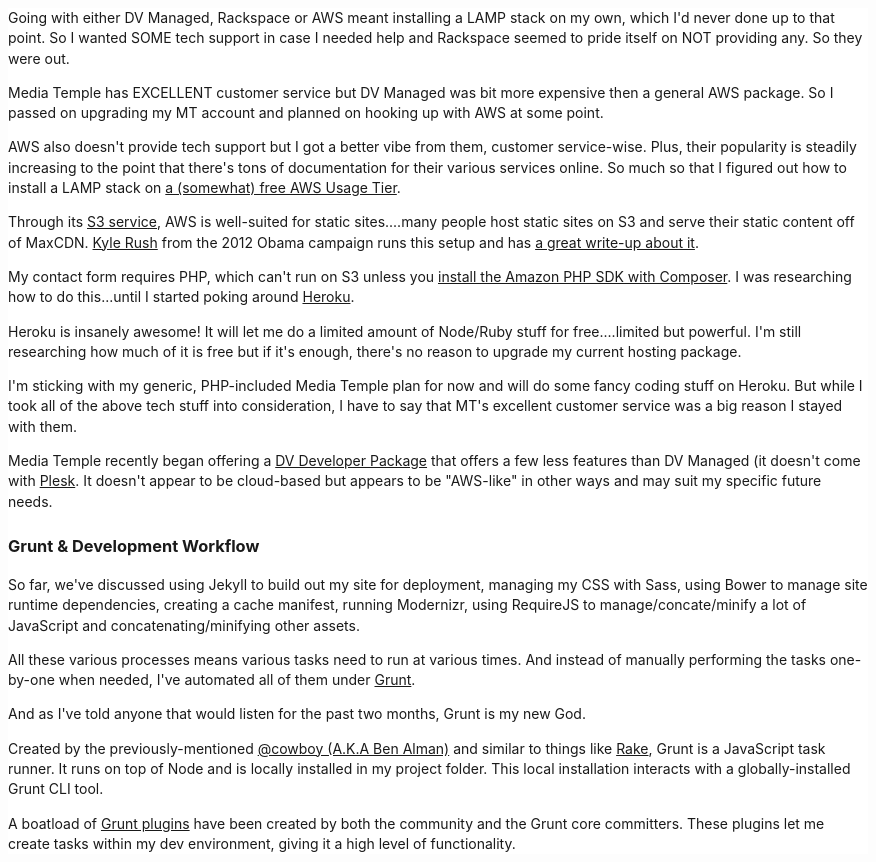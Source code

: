 Going with either DV Managed, Rackspace or AWS meant installing a LAMP stack on my own, which I'd never done up to that point. So I wanted SOME tech support in case I needed help and Rackspace seemed to pride itself on NOT providing any. So they were out.

Media Temple has EXCELLENT customer service but DV Managed was bit more expensive then a general AWS package. So I passed on upgrading my MT account and planned on hooking up with AWS at some point. 

AWS also doesn't provide tech support but I got a better vibe from them, customer service-wise.  Plus, their popularity is steadily increasing to the point that there's tons of documentation for their various services online. So much so that I figured out how to install a LAMP stack on [a (somewhat) free AWS Usage Tier](http://aws.amazon.com/free/ "Read more about AWS' free Usage Tier").

Through its [S3 service](http://aws.amazon.com/s3/), AWS is well-suited for static sites....many people host static sites on S3 and serve their static content off of MaxCDN. [Kyle Rush](http://kylerush.net/) from the 2012 Obama campaign runs this setup and has [a great write-up about it](http://blog.maxcdn.com/supercharge-your-site-with-jekyll-s3-and-maxcdn/).

My contact form requires PHP, which can't run on S3 unless you [install the Amazon PHP SDK with Composer](http://docs.aws.amazon.com/aws-sdk-php-2/guide/latest/installation.html "Install the Amazon PHP SDK with Composer"). I was researching how to do this...until I started poking around [Heroku](https://www.heroku.com/ "Review the Heroku Cloud Application Platform").

Heroku is insanely awesome! It will let me do a limited amount of Node/Ruby stuff for free....limited but powerful. I'm still researching how much of it is free but if it's enough, there's no reason to upgrade my current hosting package.

I'm sticking with my generic, PHP-included Media Temple plan for now and will do some fancy coding stuff on Heroku. But while I took all of the above tech stuff into consideration, I have to say that MT's excellent customer service was a big reason I stayed with them.

Media Temple recently began offering a [DV Developer Package](http://mediatemple.net/webhosting/vps/developer/#a_aid=5068b81963acf "Review Media Temple's DV Developer Package") that offers a few less features than DV Managed (it doesn't come with [Plesk](http://www.parallels.com/products/plesk/ "Learn more about the Plesk professional control panel"). It doesn't appear to be cloud-based but appears to be "AWS-like" in other ways and may suit my specific future needs.

<a name="grunt-development-workflow"></a>
### Grunt &amp; Development Workflow
So far, we've discussed using Jekyll to build out my site for deployment, managing my CSS with Sass, using Bower to manage site runtime dependencies, creating a cache manifest, running Modernizr, using RequireJS to manage/concate/minify a lot of JavaScript and concatenating/minifying other assets.

All these various processes means various tasks need to run at various times. And instead of manually performing the tasks one-by-one when needed, I've automated all of them under [Grunt](http://gruntjs.com "Go get Grunt: the JavScript task runner").

And as I've told anyone that would listen for the past two months, Grunt is my new God.

Created by the previously-mentioned [@cowboy (A.K.A Ben Alman)](https://twitter.com/cowboy "Ben Alman/cowboy on Twitter") and similar to things like [Rake](http://jasonseifer.com/2010/04/06/rake-tutorial "Learn more about Rake"), Grunt is a JavaScript task runner. It runs on top of Node and is locally installed in my project folder. This local installation interacts with a globally-installed Grunt CLI tool.

A boatload of [Grunt plugins](http://gruntjs.com/plugins "Look through all the Grunt plugins") have been created by both the community and the Grunt core committers. These plugins let me create tasks within my dev environment, giving it a high level of functionality.
